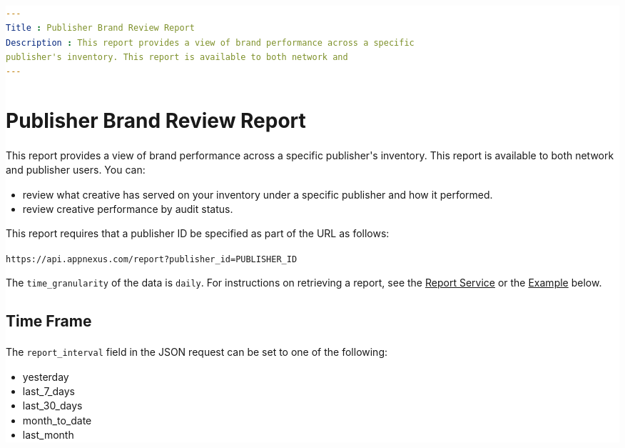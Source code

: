 ```yaml
---
Title : Publisher Brand Review Report
Description : This report provides a view of brand performance across a specific
publisher's inventory. This report is available to both network and
---
```



# Publisher Brand Review Report





This report provides a view of brand performance across a specific
publisher's inventory. This report is available to both network and
publisher users. You can:

- review what creative has served on your inventory under a specific
  publisher and how it performed.
- review creative performance by audit status.



This report requires that a publisher ID be specified as part of the URL
as follows:

``` pre
https://api.appnexus.com/report?publisher_id=PUBLISHER_ID
```



The `time_granularity` of the data is `daily`. For instructions on
retrieving a report, see the <a
href="https://docs.xandr.com/bundle/xandr-api/page/report-service.html"
class="xref" target="_blank">Report Service</a> or the <a
href="publisher-brand-review-report.html#publisher-brand-review-report__example"
class="xref">Example</a> below.



<div id="publisher-brand-review-report__time_frame"
>

## Time Frame



The `report_interval` field in the JSON request can be set to one of the
following:

- yesterday
- last_7_days
- last_30_days
- month_to_date
- last_month
